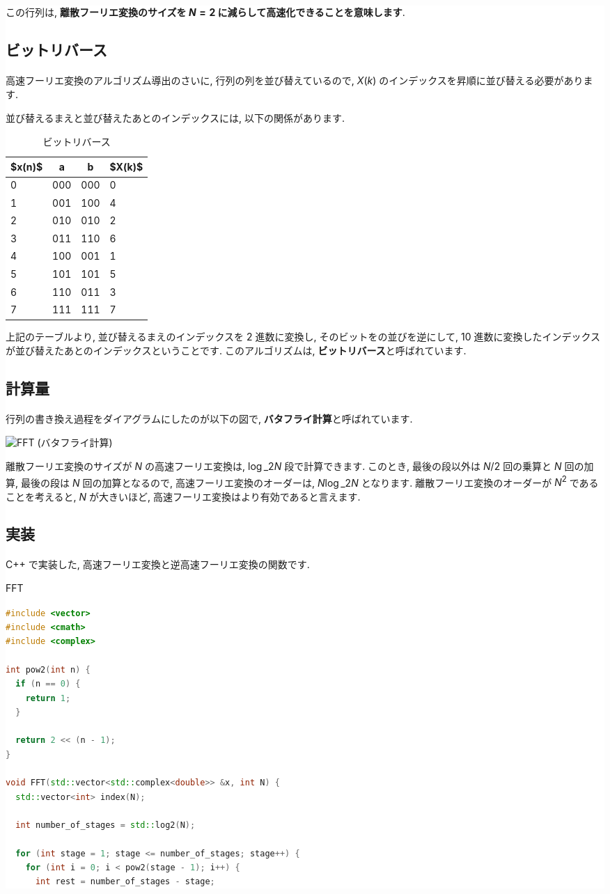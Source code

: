 この行列は, <b>離散フーリエ変換のサイズを $N=2$ に減らして高速化できることを意味します</b>.

## ビットリバース

高速フーリエ変換のアルゴリズム導出のさいに, 行列の列を並び替えているので, $X(k)$ のインデックスを昇順に並び替える必要があります.

並び替えるまえと並び替えたあとのインデックスには, 以下の関係があります.

<table>
  <caption>ビットリバース</caption>
  <thead>
    <tr><th scope="col">$x(n)$</th><th scope="col">a</th><th scope="col">b</th><th scope="col">$X(k)$</th></tr>
  </thead>
  <tbody>
    <tr><td>0</td><td>000</td><td>000</td><td>0</td></tr>
    <tr><td>1</td><td>001</td><td>100</td><td>4</td></tr>
    <tr><td>2</td><td>010</td><td>010</td><td>2</td></tr>
    <tr><td>3</td><td>011</td><td>110</td><td>6</td></tr>
    <tr><td>4</td><td>100</td><td>001</td><td>1</td></tr>
    <tr><td>5</td><td>101</td><td>101</td><td>5</td></tr>
    <tr><td>6</td><td>110</td><td>011</td><td>3</td></tr>
    <tr><td>7</td><td>111</td><td>111</td><td>7</td></tr>
  </tbody>
</table>

上記のテーブルより, 並び替えるまえのインデックスを 2 進数に変換し, そのビットをの並びを逆にして, 10 進数に変換したインデックスが並び替えたあとのインデックスということです. このアルゴリズムは, <b>ビットリバース</b>と呼ばれています.

## 計算量

行列の書き換え過程をダイアグラムにしたのが以下の図で, <b>バタフライ計算</b>と呼ばれています.

![FFT (バタフライ計算)](https://user-images.githubusercontent.com/4006693/66152511-8f759580-e654-11e9-912e-0e8e61be7fd0.png)

離散フーリエ変換のサイズが $N$ の高速フーリエ変換は, $\log\_{2}N$ 段で計算できます. このとき, 最後の段以外は $N/2$ 回の乗算と $N$ 回の加算, 最後の段は $N$ 回の加算となるので, 高速フーリエ変換のオーダーは, $N\log\_{2}N$ となります. 離散フーリエ変換のオーダーが $N^{2}$ であることを考えると, $N$ が大きいほど, 高速フーリエ変換はより有効であると言えます.

## 実装

C++ で実装した, 高速フーリエ変換と逆高速フーリエ変換の関数です.

FFT

```c++
#include <vector>
#include <cmath>
#include <complex>

int pow2(int n) {
  if (n == 0) {
    return 1;
  }

  return 2 << (n - 1);
}

void FFT(std::vector<std::complex<double>> &x, int N) {
  std::vector<int> index(N);

  int number_of_stages = std::log2(N);

  for (int stage = 1; stage <= number_of_stages; stage++) {
    for (int i = 0; i < pow2(stage - 1); i++) {
      int rest = number_of_stages - stage;
```